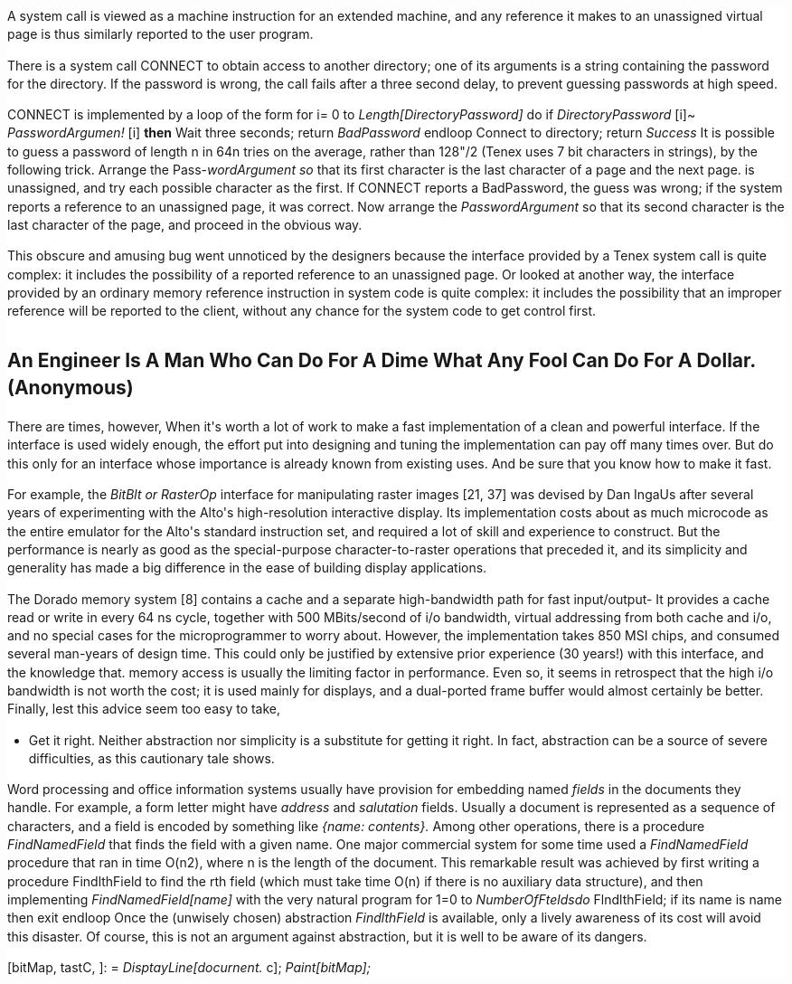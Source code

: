 A system call is viewed as a machine instruction for an extended machine, and any reference it makes to an unassigned virtual page is thus similarly reported to the user program. 

There is a system call CONNECT to obtain access to another directory; one of its arguments is a string containing the password for the directory. If the password is wrong, the call fails after a three second delay, to prevent guessing passwords at high speed. 

CONNECT is implemented by a loop of the form for i= 0 to *Length[DirectoryPassword]* do if *DirectoryPassword* [i]~ *PasswordArgumen!* [i] **then** 
Wait three seconds; return *BadPassword* endloop Connect to directory; return *Success* It is possible to guess a password of length n in 64n tries on the average, rather than 128"/2 (Tenex uses 7 bit characters in strings), by the following trick. Arrange the Pass-*wordArgument so* that its first character is the last character of a page and the next page. is unassigned, and try each possible character as the first. If CONNECT reports a BadPassword, the guess was wrong; if the system reports a reference to an unassigned page, it was correct. Now arrange the *PasswordArgument* so that its second character is the last character of the page, and proceed in the obvious way. 

This obscure and amusing bug went unnoticed by the designers because the interface provided by a Tenex system call is quite complex: it includes the possibility of a reported reference to an unassigned page. Or looked at another way, the interface provided by an ordinary memory reference instruction in system code is quite complex: 
it includes the possibility that an improper reference will be reported to the client, without any chance for the system code to get control first. 

## An Engineer Is A Man Who Can Do For A Dime What Any Fool Can Do For A Dollar. (Anonymous)

There are times, however, When it's worth a lot of work to make a fast implementation of a clean and powerful interface. If the interface is used widely enough, the effort put into designing and tuning the implementation can pay off many times over. But do this only for an interface whose importance is already known from existing uses. And be sure that you know how to make it fast. 

For example, the *BitBlt or RasterOp* interface for manipulating raster images [21, 37] was devised by Dan IngaUs after several years of experimenting with the Alto's high-resolution interactive display. Its implementation costs about as much microcode as the entire emulator for the Alto's standard instruction set, and required a lot of skill and experience to construct. But the performance is nearly as good as the special-purpose character-to-raster operations that preceded it, and its simplicity and generality has made a big difference in the ease of building display applications. 

The Dorado memory system [8] contains a cache and a separate high-bandwidth path for fast input/output- It provides a cache read or write in every 64 ns cycle, together with 500 MBits/second of i/o bandwidth, virtual addressing from both cache and i/o, and no special cases for the microprogrammer to worry about. However, the implementation takes 850 MSI chips, and consumed several man-years of design time. This could only be justified by extensive prior experience (30 years!) with this interface, and the knowledge that. memory access is usually the limiting factor in performance. Even so, it seems in retrospect that the high i/o bandwidth is not worth the cost; it is used mainly for displays, and a dual-ported frame buffer would almost certainly be better. Finally, lest this advice seem too easy to take, 
- Get it right. Neither abstraction nor simplicity is a substitute for getting it right. In fact, abstraction can be a source of severe difficulties, as this cautionary tale shows. 

Word processing and office information systems usually have provision for embedding named *fields* in the documents they handle. For example, a form letter might have *address* and *salutation* fields. Usually a document is represented as a sequence of characters, and a field is encoded by something like *{name: contents}.* Among other operations, there is a procedure *FindNamedField* that finds the field with a given name. One major commercial system for some time used a *FindNamedField* procedure that ran in time O(n2), where n is the length of the document. This remarkable result was achieved by first writing a procedure FindlthField to find the rth field (which must take time O(n) if there is no auxiliary data structure), and then implementing *FindNamedField[name]* with the very natural program for 1=0 to *NumberOfFteldsdo* FlndlthField; if its name is name then exit endloop Once the (unwisely chosen) abstraction *FindlthField* is available, only a lively awareness of its cost will avoid this disaster. Of course, this is not an argument against abstraction, but it is well to be aware of its dangers. 


[bitMap, tastC, ]: = *DisptayLine[docurnent.* c]; *Paint[bitMap];* 